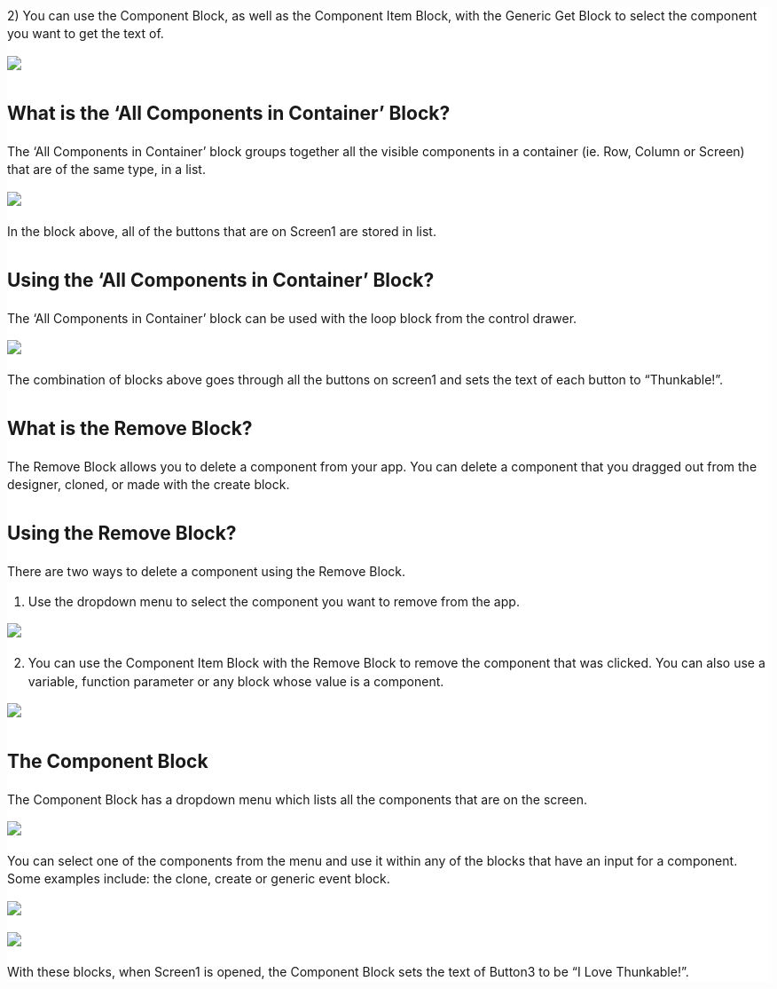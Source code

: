 2\) You can use the Component Block, as well as the Component Item Block, with the Generic Get Block to select the component you want to get the text of.

![](https://lh3.googleusercontent.com/L1ff6x1HSUTkJvsWJUrQ2hkhDtqcRyrcVd5PlLd8pjNSBsqv7vi6EOwmwjc8tuQoXo0lcZlwDQQo7rq92zDfMdeu-V9XdDrDhpfAYJCjby8OedasDw4bfZ8f-r8k63EepCwsiRUN)

## **What is the ‘All Components in Container’ Block?**

The ‘All Components in Container’ block groups together all the visible components in a container \(ie. Row, Column or Screen\) that are of the same type, in a list.

![](.gitbook/assets/all-components-in-container.png)

In the block above, all of the buttons that are on Screen1 are stored in list.

## Using the ‘All Components in Container’ Block?

The ‘All Components in Container’ block can be used with the loop block from the control drawer.

![](.gitbook/assets/create-example-1%20%282%29.png)

The combination of blocks above goes through all the buttons on screen1 and sets the text of each button to “Thunkable!”.

## **What is the Remove Block?**

The Remove Block allows you to delete a component from your app. You can delete a component that you dragged out from the designer, cloned, or made with the create block.

##  **Using the Remove Block?**

There are two ways to delete a component using the Remove Block.

1. Use the dropdown menu to select the component you want to remove from the app.

![](.gitbook/assets/create-example-1%20%285%29.png)

   2. You can use the Component Item Block with the Remove Block to remove    the component that was clicked. You can also use a variable, function parameter or any block whose value is a component.

![](.gitbook/assets/create-example-1%20%286%29.png)

## **The Component Block**

The Component Block has a dropdown menu which lists all the components that are on the screen.

![](.gitbook/assets/component-block.png)

 You can select one of the components from the menu and use it within any of the blocks that have an input for a component. Some examples include: the clone, create or generic event block.  


![](.gitbook/assets/dropdown.png)

![](https://lh5.googleusercontent.com/J4J8BApN93zhp4IKv5V9CeWe8Tln8vUQrzRdIMP-cxkGK80Jx-zMxNB1bXLSIUWjNukKsUsNHLeoy9JljlQ_Eh5AYkOqIjWU0HePZkVmhrwqy5edlSggHMdRDcaKRIM5aphoIBxg)

With these blocks, when Screen1 is opened, the Component Block sets the text of Button3 to be “I Love Thunkable!”.  


